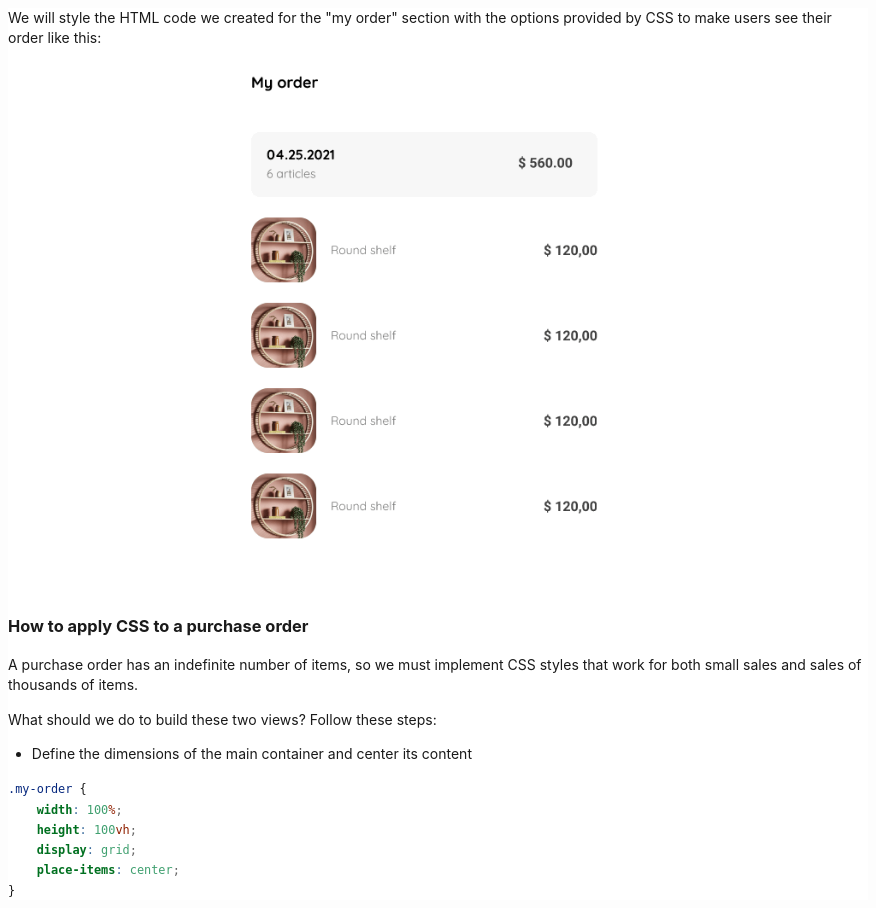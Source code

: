 We will style the HTML code we created for the "my order" section with the options provided by CSS to make users see their order like this:

<p align="center">
  <img src="https://github.com/juancumbeq/platzi-frontend-developer-workshop/blob/main/readme_images/myorder-desktop.png?raw=true" width= "50%" alt="My order desktop">
</p>

<br>

### How to apply CSS to a purchase order

A purchase order has an indefinite number of items, so we must implement CSS styles that work for both small sales and sales of thousands of items.

What should we do to build these two views? Follow these steps:

- Define the dimensions of the main container and center its content

```css
.my-order {
	width: 100%;
	height: 100vh;
	display: grid;
	place-items: center;
}
```
